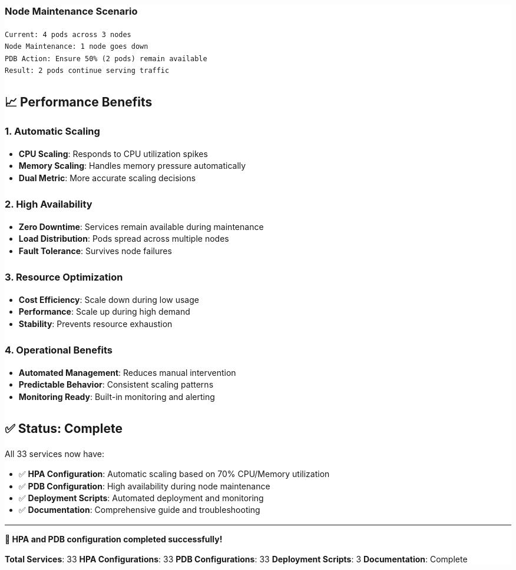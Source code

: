 ### **Node Maintenance Scenario**
```
Current: 4 pods across 3 nodes
Node Maintenance: 1 node goes down
PDB Action: Ensure 50% (2 pods) remain available
Result: 2 pods continue serving traffic
```

## 📈 **Performance Benefits**

### **1. Automatic Scaling**
- **CPU Scaling**: Responds to CPU utilization spikes
- **Memory Scaling**: Handles memory pressure automatically
- **Dual Metric**: More accurate scaling decisions

### **2. High Availability**
- **Zero Downtime**: Services remain available during maintenance
- **Load Distribution**: Pods spread across multiple nodes
- **Fault Tolerance**: Survives node failures

### **3. Resource Optimization**
- **Cost Efficiency**: Scale down during low usage
- **Performance**: Scale up during high demand
- **Stability**: Prevents resource exhaustion

### **4. Operational Benefits**
- **Automated Management**: Reduces manual intervention
- **Predictable Behavior**: Consistent scaling patterns
- **Monitoring Ready**: Built-in monitoring and alerting

## ✅ **Status: Complete**

All 33 services now have:
- ✅ **HPA Configuration**: Automatic scaling based on 70% CPU/Memory utilization
- ✅ **PDB Configuration**: High availability during node maintenance
- ✅ **Deployment Scripts**: Automated deployment and monitoring
- ✅ **Documentation**: Comprehensive guide and troubleshooting

---

**🎉 HPA and PDB configuration completed successfully!**

**Total Services**: 33
**HPA Configurations**: 33
**PDB Configurations**: 33
**Deployment Scripts**: 3
**Documentation**: Complete 